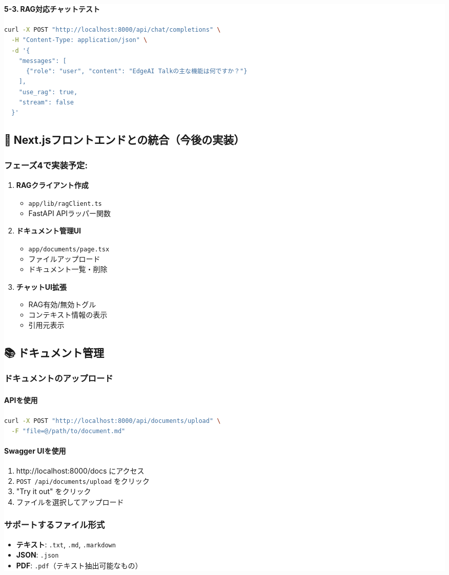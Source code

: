 #### 5-3. RAG対応チャットテスト

```bash
curl -X POST "http://localhost:8000/api/chat/completions" \
  -H "Content-Type: application/json" \
  -d '{
    "messages": [
      {"role": "user", "content": "EdgeAI Talkの主な機能は何ですか？"}
    ],
    "use_rag": true,
    "stream": false
  }'
```

## 📱 Next.jsフロントエンドとの統合（今後の実装）

### フェーズ4で実装予定:

1. **RAGクライアント作成**
   - `app/lib/ragClient.ts`
   - FastAPI APIラッパー関数

2. **ドキュメント管理UI**
   - `app/documents/page.tsx`
   - ファイルアップロード
   - ドキュメント一覧・削除

3. **チャットUI拡張**
   - RAG有効/無効トグル
   - コンテキスト情報の表示
   - 引用元表示

## 📚 ドキュメント管理

### ドキュメントのアップロード

#### APIを使用

```bash
curl -X POST "http://localhost:8000/api/documents/upload" \
  -F "file=@/path/to/document.md"
```

#### Swagger UIを使用

1. http://localhost:8000/docs にアクセス
2. `POST /api/documents/upload` をクリック
3. "Try it out" をクリック
4. ファイルを選択してアップロード

### サポートするファイル形式

- **テキスト**: `.txt`, `.md`, `.markdown`
- **JSON**: `.json`
- **PDF**: `.pdf`（テキスト抽出可能なもの）
